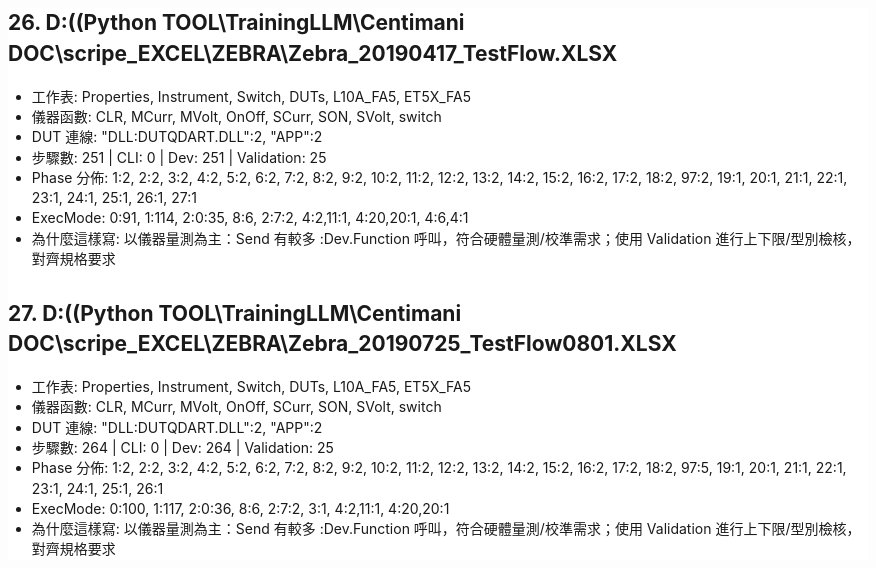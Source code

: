 ## 26. D:\((Python TOOL\TrainingLLM\Centimani DOC\scripe_EXCEL\ZEBRA\Zebra_20190417_TestFlow.XLSX
- 工作表: Properties, Instrument, Switch, DUTs, L10A_FA5, ET5X_FA5
- 儀器函數: CLR, MCurr, MVolt, OnOff, SCurr, SON, SVolt, switch
- DUT 連線: "DLL:DUTQDART.DLL":2, "APP":2
- 步驟數: 251 | CLI: 0 | Dev: 251 | Validation: 25
- Phase 分佈: 1:2, 2:2, 3:2, 4:2, 5:2, 6:2, 7:2, 8:2, 9:2, 10:2, 11:2, 12:2, 13:2, 14:2, 15:2, 16:2, 17:2, 18:2, 97:2, 19:1, 20:1, 21:1, 22:1, 23:1, 24:1, 25:1, 26:1, 27:1
- ExecMode: 0:91, 1:114, 2:0:35, 8:6, 2:7:2, 4:2,11:1, 4:20,20:1, 4:6,4:1
- 為什麼這樣寫: 以儀器量測為主：Send 有較多 :Dev.Function 呼叫，符合硬體量測/校準需求；使用 Validation 進行上下限/型別檢核，對齊規格要求

## 27. D:\((Python TOOL\TrainingLLM\Centimani DOC\scripe_EXCEL\ZEBRA\Zebra_20190725_TestFlow0801.XLSX
- 工作表: Properties, Instrument, Switch, DUTs, L10A_FA5, ET5X_FA5
- 儀器函數: CLR, MCurr, MVolt, OnOff, SCurr, SON, SVolt, switch
- DUT 連線: "DLL:DUTQDART.DLL":2, "APP":2
- 步驟數: 264 | CLI: 0 | Dev: 264 | Validation: 25
- Phase 分佈: 1:2, 2:2, 3:2, 4:2, 5:2, 6:2, 7:2, 8:2, 9:2, 10:2, 11:2, 12:2, 13:2, 14:2, 15:2, 16:2, 17:2, 18:2, 97:5, 19:1, 20:1, 21:1, 22:1, 23:1, 24:1, 25:1, 26:1
- ExecMode: 0:100, 1:117, 2:0:36, 8:6, 2:7:2, 3:1, 4:2,11:1, 4:20,20:1
- 為什麼這樣寫: 以儀器量測為主：Send 有較多 :Dev.Function 呼叫，符合硬體量測/校準需求；使用 Validation 進行上下限/型別檢核，對齊規格要求
